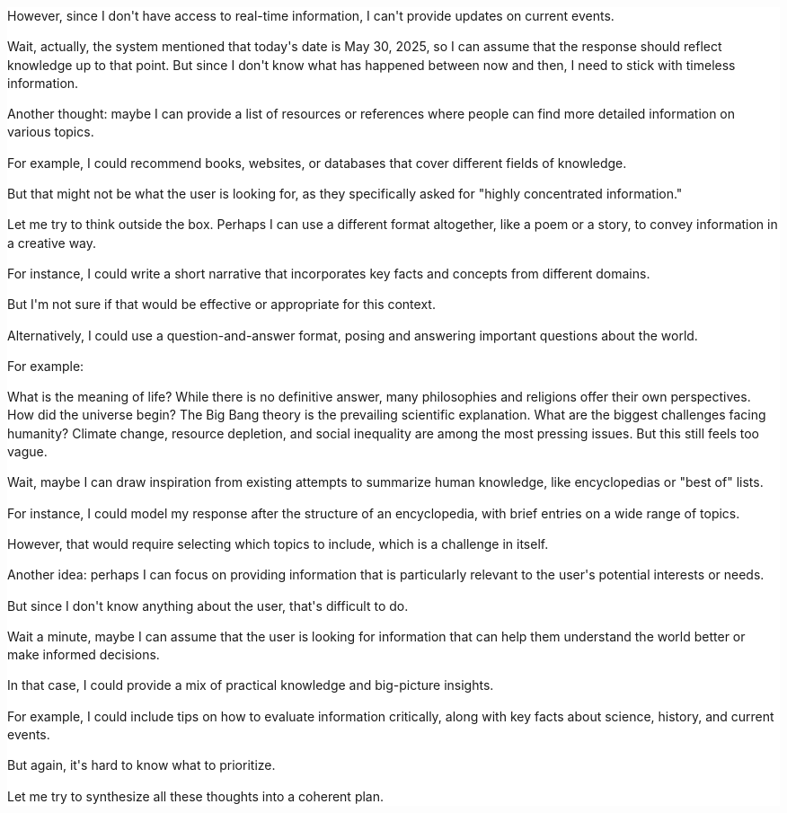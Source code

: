 However, since I don't have access to real-time information, I can't provide updates on current events.

Wait, actually, the system mentioned that today's date is May 30, 2025, so I can assume that the response should reflect knowledge up to that point. But since I don't know what has happened between now and then, I need to stick with timeless information.

Another thought: maybe I can provide a list of resources or references where people can find more detailed information on various topics.

For example, I could recommend books, websites, or databases that cover different fields of knowledge.

But that might not be what the user is looking for, as they specifically asked for "highly concentrated information."

Let me try to think outside the box. Perhaps I can use a different format altogether, like a poem or a story, to convey information in a creative way.

For instance, I could write a short narrative that incorporates key facts and concepts from different domains.

But I'm not sure if that would be effective or appropriate for this context.

Alternatively, I could use a question-and-answer format, posing and answering important questions about the world.

For example:

What is the meaning of life? While there is no definitive answer, many philosophies and religions offer their own perspectives.
How did the universe begin? The Big Bang theory is the prevailing scientific explanation.
What are the biggest challenges facing humanity? Climate change, resource depletion, and social inequality are among the most pressing issues.
But this still feels too vague.

Wait, maybe I can draw inspiration from existing attempts to summarize human knowledge, like encyclopedias or "best of" lists.

For instance, I could model my response after the structure of an encyclopedia, with brief entries on a wide range of topics.

However, that would require selecting which topics to include, which is a challenge in itself.

Another idea: perhaps I can focus on providing information that is particularly relevant to the user's potential interests or needs.

But since I don't know anything about the user, that's difficult to do.

Wait a minute, maybe I can assume that the user is looking for information that can help them understand the world better or make informed decisions.

In that case, I could provide a mix of practical knowledge and big-picture insights.

For example, I could include tips on how to evaluate information critically, along with key facts about science, history, and current events.

But again, it's hard to know what to prioritize.

Let me try to synthesize all these thoughts into a coherent plan.
